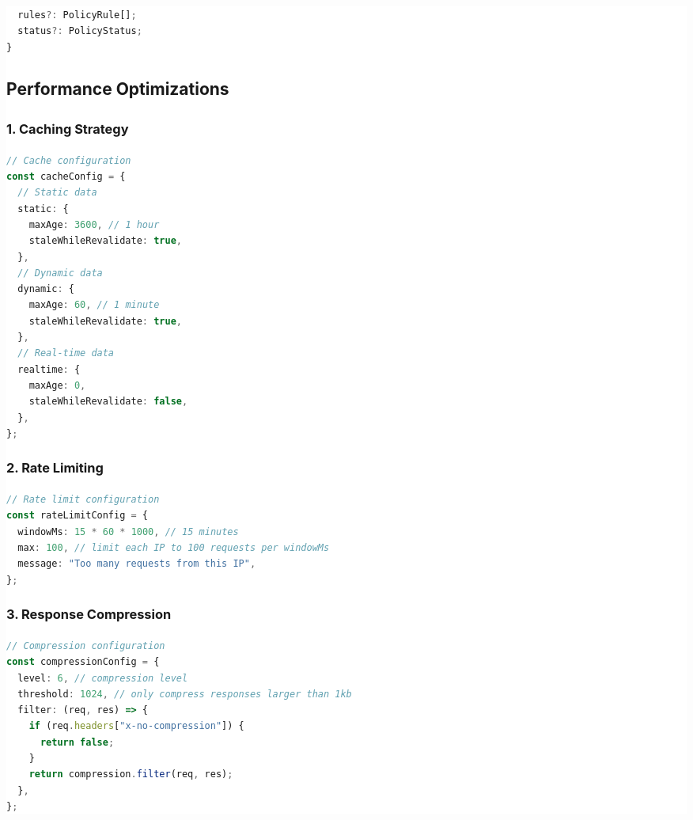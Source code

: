 ```typescript
  rules?: PolicyRule[];
  status?: PolicyStatus;
}
```

## Performance Optimizations

### 1. Caching Strategy

```typescript
// Cache configuration
const cacheConfig = {
  // Static data
  static: {
    maxAge: 3600, // 1 hour
    staleWhileRevalidate: true,
  },
  // Dynamic data
  dynamic: {
    maxAge: 60, // 1 minute
    staleWhileRevalidate: true,
  },
  // Real-time data
  realtime: {
    maxAge: 0,
    staleWhileRevalidate: false,
  },
};
```

### 2. Rate Limiting

```typescript
// Rate limit configuration
const rateLimitConfig = {
  windowMs: 15 * 60 * 1000, // 15 minutes
  max: 100, // limit each IP to 100 requests per windowMs
  message: "Too many requests from this IP",
};
```

### 3. Response Compression

```typescript
// Compression configuration
const compressionConfig = {
  level: 6, // compression level
  threshold: 1024, // only compress responses larger than 1kb
  filter: (req, res) => {
    if (req.headers["x-no-compression"]) {
      return false;
    }
    return compression.filter(req, res);
  },
};
```
